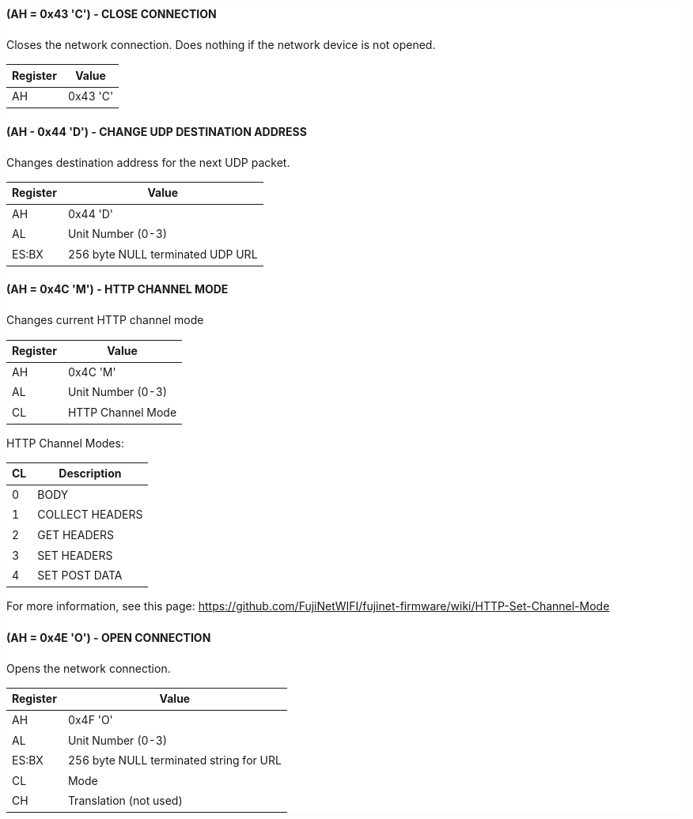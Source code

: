#### (AH = 0x43 'C') - CLOSE CONNECTION

Closes the network connection. Does nothing if the network device is not opened.

| Register | Value    |
|----------|----------|
| AH       | 0x43 'C' |

#### (AH - 0x44 'D') - CHANGE UDP DESTINATION ADDRESS

Changes destination address for the next UDP packet.

| Register | Value                            |
|----------|----------------------------------|
| AH       | 0x44 'D'                         |
| AL       | Unit Number (0-3)                |
| ES:BX    | 256 byte NULL terminated UDP URL |

#### (AH = 0x4C 'M') - HTTP CHANNEL MODE

Changes current HTTP channel mode

| Register | Value             |
|----------|-------------------|
| AH       | 0x4C 'M'          |
| AL       | Unit Number (0-3) |
| CL       | HTTP Channel Mode |

HTTP Channel Modes:

| CL | Description     |
|----|-----------------|
| 0  | BODY            |
| 1  | COLLECT HEADERS |
| 2  | GET HEADERS     |
| 3  | SET HEADERS     |
| 4  | SET POST DATA   |

For more information, see this page:
https://github.com/FujiNetWIFI/fujinet-firmware/wiki/HTTP-Set-Channel-Mode

#### (AH = 0x4E 'O') - OPEN CONNECTION

Opens the network connection. 

| Register | Value                                   |
|----------|-----------------------------------------|
| AH       | 0x4F 'O'                                |
| AL       | Unit Number (0-3)                       |
| ES:BX    | 256 byte NULL terminated string for URL |
| CL       | Mode                                    |
| CH       | Translation (not used)                  |
